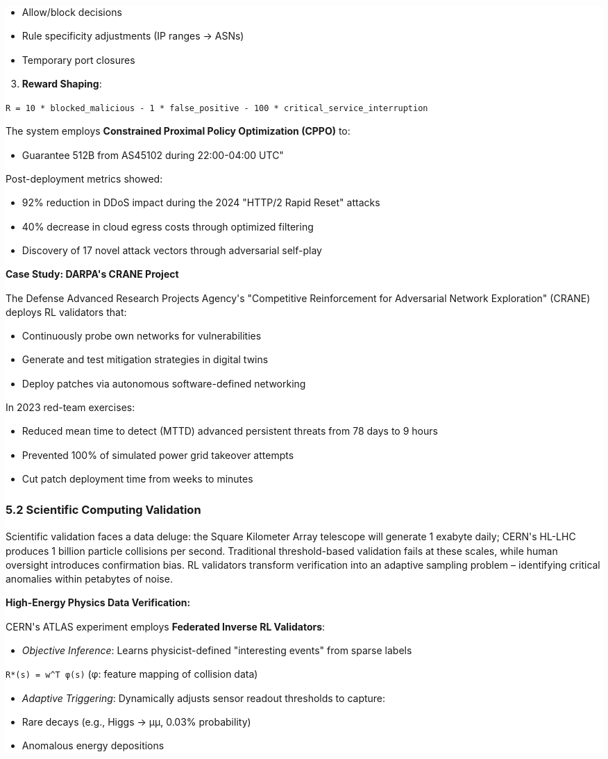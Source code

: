 - Allow/block decisions

- Rule specificity adjustments (IP ranges → ASNs)

- Temporary port closures

3. **Reward Shaping**:  

`R = 10 * blocked_malicious - 1 * false_positive - 100 * critical_service_interruption`

The system employs **Constrained Proximal Policy Optimization (CPPO)** to:

- Guarantee 512B from AS45102 during 22:00-04:00 UTC"  

Post-deployment metrics showed:

- 92% reduction in DDoS impact during the 2024 "HTTP/2 Rapid Reset" attacks

- 40% decrease in cloud egress costs through optimized filtering

- Discovery of 17 novel attack vectors through adversarial self-play

**Case Study: DARPA's CRANE Project**  

The Defense Advanced Research Projects Agency's "Competitive Reinforcement for Adversarial Network Exploration" (CRANE) deploys RL validators that:

- Continuously probe own networks for vulnerabilities

- Generate and test mitigation strategies in digital twins

- Deploy patches via autonomous software-defined networking

In 2023 red-team exercises:

- Reduced mean time to detect (MTTD) advanced persistent threats from 78 days to 9 hours

- Prevented 100% of simulated power grid takeover attempts

- Cut patch deployment time from weeks to minutes

### 5.2 Scientific Computing Validation

Scientific validation faces a data deluge: the Square Kilometer Array telescope will generate 1 exabyte daily; CERN's HL-LHC produces 1 billion particle collisions per second. Traditional threshold-based validation fails at these scales, while human oversight introduces confirmation bias. RL validators transform verification into an adaptive sampling problem – identifying critical anomalies within petabytes of noise.

**High-Energy Physics Data Verification:**  

CERN's ATLAS experiment employs **Federated Inverse RL Validators**:

- *Objective Inference*: Learns physicist-defined "interesting events" from sparse labels  

`R*(s) = w^T φ(s)` (φ: feature mapping of collision data)

- *Adaptive Triggering*: Dynamically adjusts sensor readout thresholds to capture:

- Rare decays (e.g., Higgs → μμ, 0.03% probability)

- Anomalous energy depositions
